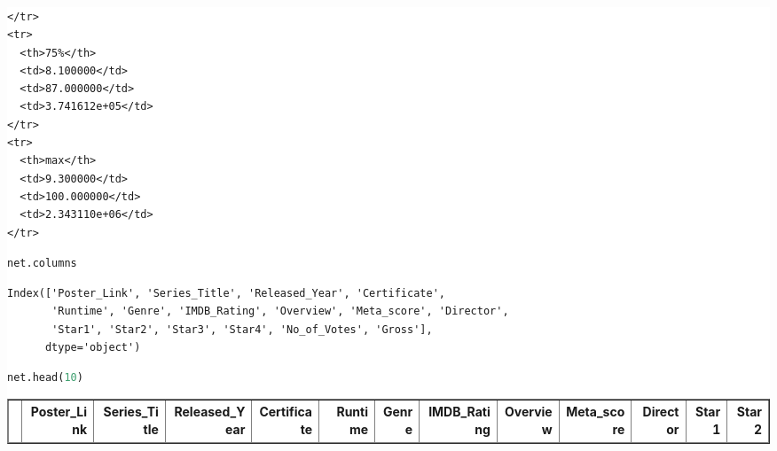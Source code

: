     </tr>
    <tr>
      <th>75%</th>
      <td>8.100000</td>
      <td>87.000000</td>
      <td>3.741612e+05</td>
    </tr>
    <tr>
      <th>max</th>
      <td>9.300000</td>
      <td>100.000000</td>
      <td>2.343110e+06</td>
    </tr>
  </tbody>
</table>
</div>




```python
net.columns
```




    Index(['Poster_Link', 'Series_Title', 'Released_Year', 'Certificate',
           'Runtime', 'Genre', 'IMDB_Rating', 'Overview', 'Meta_score', 'Director',
           'Star1', 'Star2', 'Star3', 'Star4', 'No_of_Votes', 'Gross'],
          dtype='object')




```python
net.head(10)
```




<div>
<style scoped>
    .dataframe tbody tr th:only-of-type {
        vertical-align: middle;
    }

    .dataframe tbody tr th {
        vertical-align: top;
    }

    .dataframe thead th {
        text-align: right;
    }
</style>
<table border="1" class="dataframe">
  <thead>
    <tr style="text-align: right;">
      <th></th>
      <th>Poster_Link</th>
      <th>Series_Title</th>
      <th>Released_Year</th>
      <th>Certificate</th>
      <th>Runtime</th>
      <th>Genre</th>
      <th>IMDB_Rating</th>
      <th>Overview</th>
      <th>Meta_score</th>
      <th>Director</th>
      <th>Star1</th>
      <th>Star2</th>